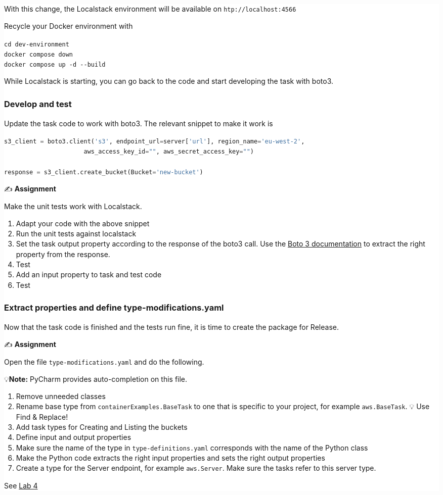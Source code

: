 With this change, the Localstack environment will be available on `htp://localhost:4566`

Recycle your Docker environment with

    cd dev-environment
    docker compose down
    docker compose up -d --build

While Localstack is starting, you can go back to the code and start developing the task with boto3.

### Develop and test

Update the task code to work with boto3. The relevant snippet to make it work is

```python
s3_client = boto3.client('s3', endpoint_url=server['url'], region_name='eu-west-2',
                      aws_access_key_id="", aws_secret_access_key="")

response = s3_client.create_bucket(Bucket='new-bucket')
```

✍️ **Assignment**

Make the unit tests work with Localstack.
1. Adapt your code with the above snippet 
2. Run the unit tests against localstack
3. Set the task output property according to the response of the boto3 call. Use the [Boto 3 documentation](https://boto3.amazonaws.com/v1/documentation/api/latest/reference/services/s3/client/create_bucket.html#) to extract the right property from the response.
4. Test
5. Add an input property to task and test code
6. Test


### Extract properties and define type-modifications.yaml

Now that the task code is finished and the tests run fine, it is time to create the package for Release.

✍️ **Assignment**

Open the file `type-modifications.yaml` and do the following.

💡**Note:** PyCharm provides auto-completion on this file. 

1. Remove unneeded classes
2. Rename base type from `containerExamples.BaseTask` to one that is specific to your project, for example `aws.BaseTask`. 💡 Use Find & Replace! 
3. Add task types for Creating and Listing the buckets
4. Define input and output properties
5. Make sure the name of the type in `type-definitions.yaml` corresponds with the name of the Python class
6. Make the Python code extracts the right input properties and sets the right output properties
7. Create a type for the Server endpoint, for example `aws.Server`. Make sure the tasks refer to this server type.

See [Lab 4](../part-1/lab-4-define-a-new-task-and-test.md#type-definition)
